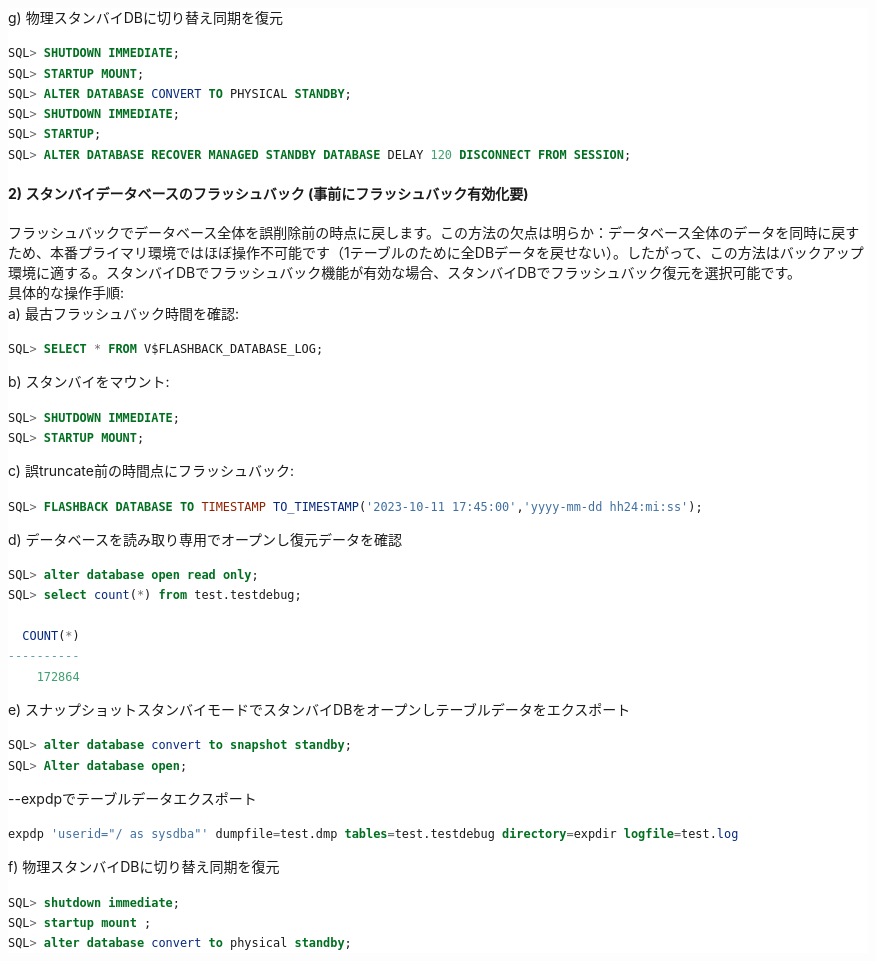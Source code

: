 g) 物理スタンバイDBに切り替え同期を復元  
```SQL
SQL> SHUTDOWN IMMEDIATE;
SQL> STARTUP MOUNT;
SQL> ALTER DATABASE CONVERT TO PHYSICAL STANDBY;
SQL> SHUTDOWN IMMEDIATE;
SQL> STARTUP;
SQL> ALTER DATABASE RECOVER MANAGED STANDBY DATABASE DELAY 120 DISCONNECT FROM SESSION;
```

#### 2) スタンバイデータベースのフラッシュバック (事前にフラッシュバック有効化要)
フラッシュバックでデータベース全体を誤削除前の時点に戻します。この方法の欠点は明らか：データベース全体のデータを同時に戻すため、本番プライマリ環境ではほぼ操作不可能です（1テーブルのために全DBデータを戻せない）。したがって、この方法はバックアップ環境に適する。スタンバイDBでフラッシュバック機能が有効な場合、スタンバイDBでフラッシュバック復元を選択可能です。  
具体的な操作手順:  
a) 最古フラッシュバック時間を確認:  
```SQL
SQL> SELECT * FROM V$FLASHBACK_DATABASE_LOG;
```

b) スタンバイをマウント:  
```SQL
SQL> SHUTDOWN IMMEDIATE;
SQL> STARTUP MOUNT;
```

c) 誤truncate前の時間点にフラッシュバック:  
```SQL
SQL> FLASHBACK DATABASE TO TIMESTAMP TO_TIMESTAMP('2023-10-11 17:45:00','yyyy-mm-dd hh24:mi:ss');
```

d) データベースを読み取り専用でオープンし復元データを確認  
```SQL
SQL> alter database open read only;
SQL> select count(*) from test.testdebug;

  COUNT(*)
----------
    172864
```

e) スナップショットスタンバイモードでスタンバイDBをオープンしテーブルデータをエクスポート  
```SQL
SQL> alter database convert to snapshot standby;
SQL> Alter database open;
```

--expdpでテーブルデータエクスポート  
```SQL
expdp 'userid="/ as sysdba"' dumpfile=test.dmp tables=test.testdebug directory=expdir logfile=test.log
```

f) 物理スタンバイDBに切り替え同期を復元  
```SQL
SQL> shutdown immediate;
SQL> startup mount ;
SQL> alter database convert to physical standby;
```
